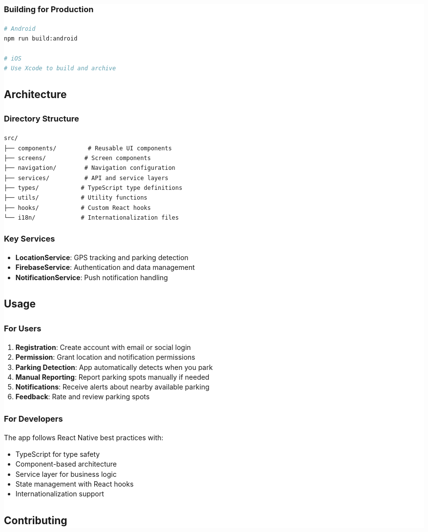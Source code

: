 ### Building for Production
```bash
# Android
npm run build:android

# iOS
# Use Xcode to build and archive
```

## Architecture

### Directory Structure
```
src/
├── components/         # Reusable UI components
├── screens/           # Screen components
├── navigation/        # Navigation configuration
├── services/          # API and service layers
├── types/            # TypeScript type definitions
├── utils/            # Utility functions
├── hooks/            # Custom React hooks
└── i18n/             # Internationalization files
```

### Key Services
- **LocationService**: GPS tracking and parking detection
- **FirebaseService**: Authentication and data management
- **NotificationService**: Push notification handling

## Usage

### For Users
1. **Registration**: Create account with email or social login
2. **Permission**: Grant location and notification permissions
3. **Parking Detection**: App automatically detects when you park
4. **Manual Reporting**: Report parking spots manually if needed
5. **Notifications**: Receive alerts about nearby available parking
6. **Feedback**: Rate and review parking spots

### For Developers
The app follows React Native best practices with:
- TypeScript for type safety
- Component-based architecture
- Service layer for business logic
- State management with React hooks
- Internationalization support

## Contributing

